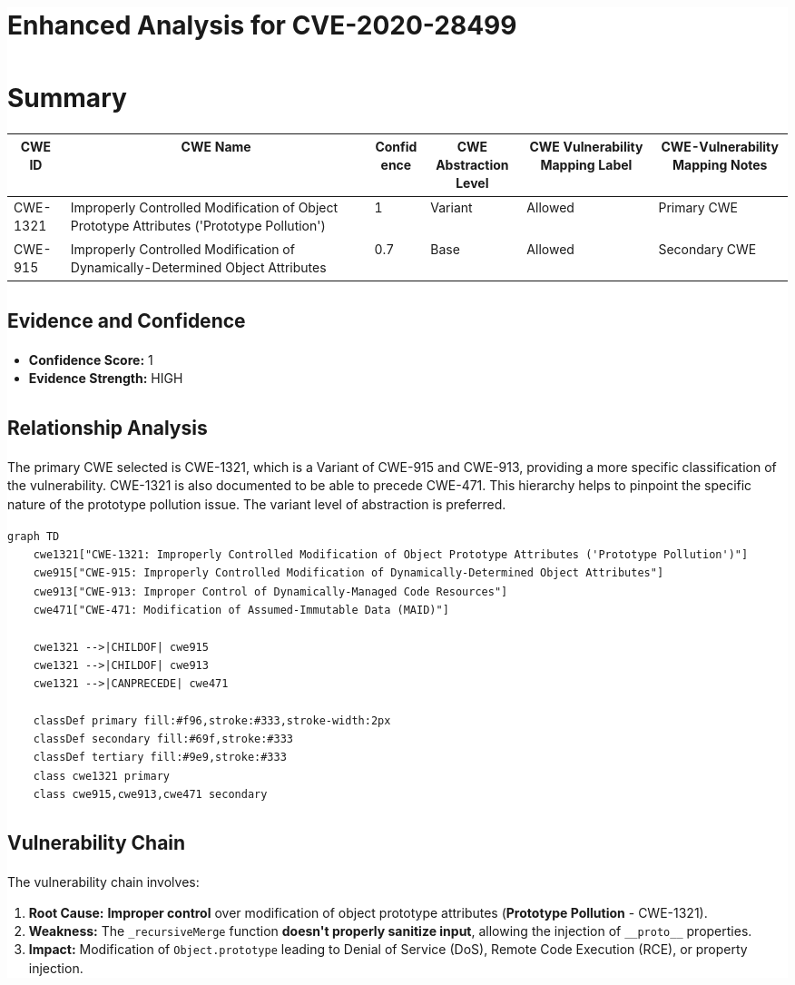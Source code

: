 # Enhanced Analysis for CVE-2020-28499

# Summary
| CWE ID    | CWE Name                                                                                             | Confidence | CWE Abstraction Level | CWE Vulnerability Mapping Label | CWE-Vulnerability Mapping Notes |
| --------- | ---------------------------------------------------------------------------------------------------- | ---------- | --------------------- | ------------------------------- | ------------------------------- |
| CWE-1321  | Improperly Controlled Modification of Object Prototype Attributes ('Prototype Pollution')             | 1          | Variant               | Allowed                       | Primary CWE                     |
| CWE-915 | Improperly Controlled Modification of Dynamically-Determined Object Attributes              | 0.7        | Base               | Allowed                       | Secondary CWE                     |

## Evidence and Confidence

*   **Confidence Score:** 1
*   **Evidence Strength:** HIGH

## Relationship Analysis
The primary CWE selected is CWE-1321, which is a Variant of CWE-915 and CWE-913, providing a more specific classification of the vulnerability. CWE-1321 is also documented to be able to precede CWE-471. This hierarchy helps to pinpoint the specific nature of the prototype pollution issue. The variant level of abstraction is preferred.

```mermaid
graph TD
    cwe1321["CWE-1321: Improperly Controlled Modification of Object Prototype Attributes ('Prototype Pollution')"]
    cwe915["CWE-915: Improperly Controlled Modification of Dynamically-Determined Object Attributes"]
    cwe913["CWE-913: Improper Control of Dynamically-Managed Code Resources"]
    cwe471["CWE-471: Modification of Assumed-Immutable Data (MAID)"]

    cwe1321 -->|CHILDOF| cwe915
    cwe1321 -->|CHILDOF| cwe913
    cwe1321 -->|CANPRECEDE| cwe471

    classDef primary fill:#f96,stroke:#333,stroke-width:2px
    classDef secondary fill:#69f,stroke:#333
    classDef tertiary fill:#9e9,stroke:#333
    class cwe1321 primary
    class cwe915,cwe913,cwe471 secondary
```

## Vulnerability Chain
The vulnerability chain involves:
1.  **Root Cause:** **Improper control** over modification of object prototype attributes (**Prototype Pollution** - CWE-1321).
2.  **Weakness:** The `_recursiveMerge` function **doesn't properly sanitize input**, allowing the injection of `__proto__` properties.
3.  **Impact:** Modification of `Object.prototype` leading to Denial of Service (DoS), Remote Code Execution (RCE), or property injection.
